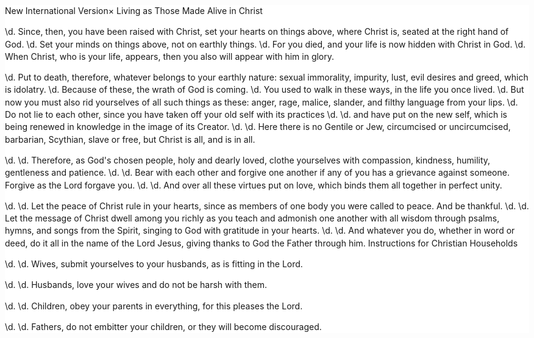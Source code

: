 New International Version×
Living as Those Made Alive in Christ

\d. Since, then, you have been raised with Christ, set your hearts on things above, where Christ is, seated at the right hand of God. 
\d. Set your minds on things above, not on earthly things. 
\d. For you died, and your life is now hidden with Christ in God. 
\d. When Christ, who is your life, appears, then you also will appear with him in glory.

\d. Put to death, therefore, whatever belongs to your earthly nature: sexual immorality, impurity, lust, evil desires and greed, which is idolatry. 
\d. Because of these, the wrath of God is coming. 
\d. You used to walk in these ways, in the life you once lived. 
\d. But now you must also rid yourselves of all such things as these: anger, rage, malice, slander, and filthy language from your lips. 
\d. Do not lie to each other, since you have taken off your old self with its practices 
\d. 
\d. and have put on the new self, which is being renewed in knowledge in the image of its Creator. 
\d. 
\d. Here there is no Gentile or Jew, circumcised or uncircumcised, barbarian, Scythian, slave or free, but Christ is all, and is in all.

\d. 
\d. Therefore, as God's chosen people, holy and dearly loved, clothe yourselves with compassion, kindness, humility, gentleness and patience. 
\d. 
\d. Bear with each other and forgive one another if any of you has a grievance against someone. Forgive as the Lord forgave you. 
\d. 
\d. And over all these virtues put on love, which binds them all together in perfect unity.

\d. 
\d. Let the peace of Christ rule in your hearts, since as members of one body you were called to peace. And be thankful. 
\d. 
\d. Let the message of Christ dwell among you richly as you teach and admonish one another with all wisdom through psalms, hymns, and songs from the Spirit, singing to God with gratitude in your hearts. 
\d. 
\d. And whatever you do, whether in word or deed, do it all in the name of the Lord Jesus, giving thanks to God the Father through him.
Instructions for Christian Households

\d. 
\d. Wives, submit yourselves to your husbands, as is fitting in the Lord.

\d. 
\d. Husbands, love your wives and do not be harsh with them.

\d. 
\d. Children, obey your parents in everything, for this pleases the Lord.

\d. 
\d. Fathers, do not embitter your children, or they will become discouraged.

